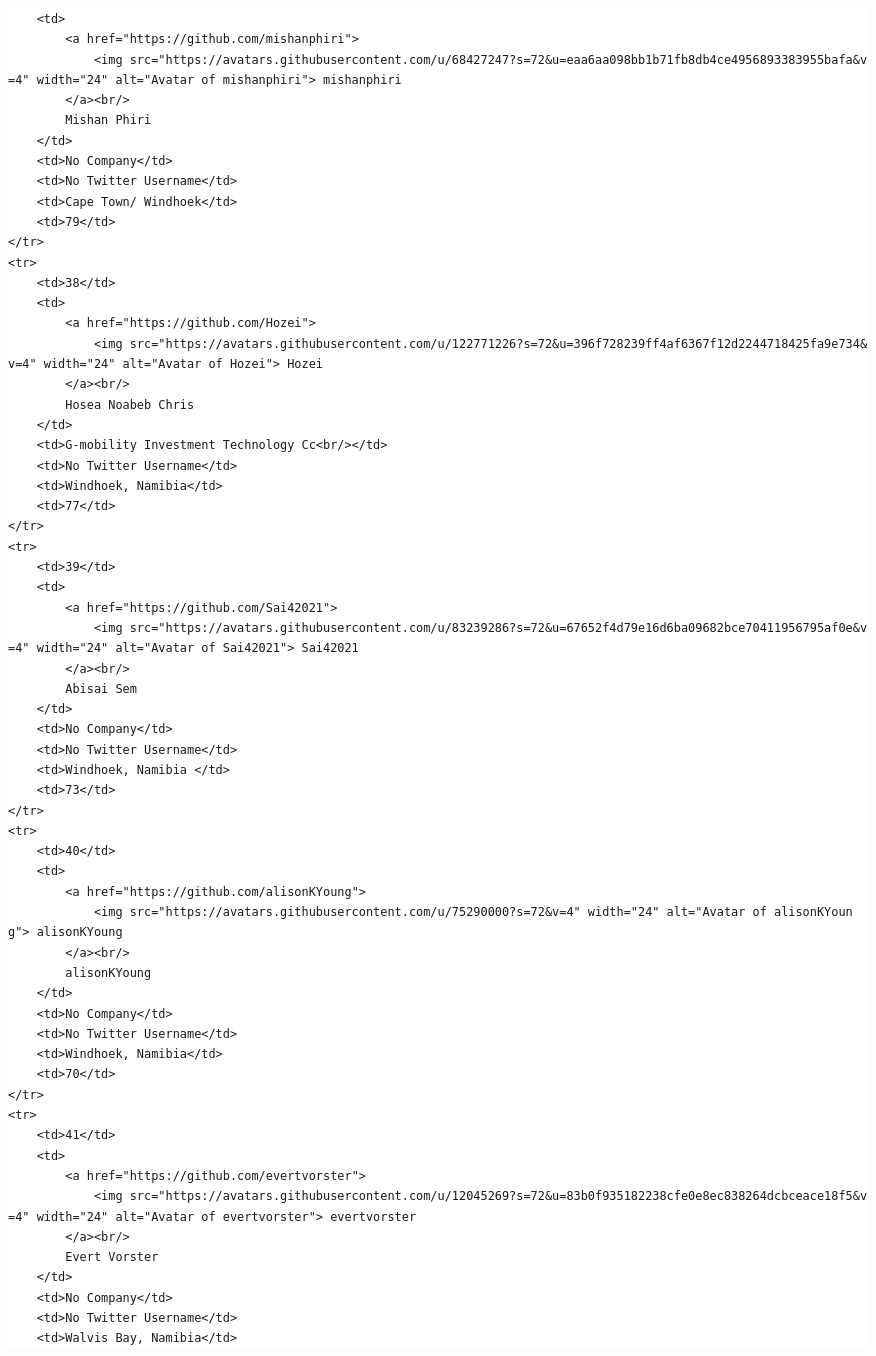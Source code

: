 		<td>
			<a href="https://github.com/mishanphiri">
				<img src="https://avatars.githubusercontent.com/u/68427247?s=72&u=eaa6aa098bb1b71fb8db4ce4956893383955bafa&v=4" width="24" alt="Avatar of mishanphiri"> mishanphiri
			</a><br/>
			Mishan Phiri
		</td>
		<td>No Company</td>
		<td>No Twitter Username</td>
		<td>Cape Town/ Windhoek</td>
		<td>79</td>
	</tr>
	<tr>
		<td>38</td>
		<td>
			<a href="https://github.com/Hozei">
				<img src="https://avatars.githubusercontent.com/u/122771226?s=72&u=396f728239ff4af6367f12d2244718425fa9e734&v=4" width="24" alt="Avatar of Hozei"> Hozei
			</a><br/>
			Hosea Noabeb Chris
		</td>
		<td>G-mobility Investment Technology Cc<br/></td>
		<td>No Twitter Username</td>
		<td>Windhoek, Namibia</td>
		<td>77</td>
	</tr>
	<tr>
		<td>39</td>
		<td>
			<a href="https://github.com/Sai42021">
				<img src="https://avatars.githubusercontent.com/u/83239286?s=72&u=67652f4d79e16d6ba09682bce70411956795af0e&v=4" width="24" alt="Avatar of Sai42021"> Sai42021
			</a><br/>
			Abisai Sem
		</td>
		<td>No Company</td>
		<td>No Twitter Username</td>
		<td>Windhoek, Namibia </td>
		<td>73</td>
	</tr>
	<tr>
		<td>40</td>
		<td>
			<a href="https://github.com/alisonKYoung">
				<img src="https://avatars.githubusercontent.com/u/75290000?s=72&v=4" width="24" alt="Avatar of alisonKYoung"> alisonKYoung
			</a><br/>
			alisonKYoung
		</td>
		<td>No Company</td>
		<td>No Twitter Username</td>
		<td>Windhoek, Namibia</td>
		<td>70</td>
	</tr>
	<tr>
		<td>41</td>
		<td>
			<a href="https://github.com/evertvorster">
				<img src="https://avatars.githubusercontent.com/u/12045269?s=72&u=83b0f935182238cfe0e8ec838264dcbceace18f5&v=4" width="24" alt="Avatar of evertvorster"> evertvorster
			</a><br/>
			Evert Vorster
		</td>
		<td>No Company</td>
		<td>No Twitter Username</td>
		<td>Walvis Bay, Namibia</td>